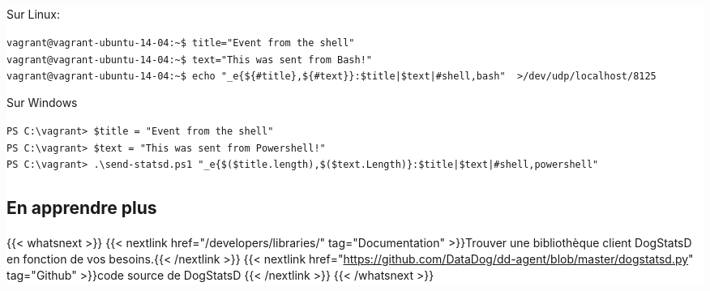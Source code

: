 Sur Linux:
```
vagrant@vagrant-ubuntu-14-04:~$ title="Event from the shell"
vagrant@vagrant-ubuntu-14-04:~$ text="This was sent from Bash!"
vagrant@vagrant-ubuntu-14-04:~$ echo "_e{${#title},${#text}}:$title|$text|#shell,bash"  >/dev/udp/localhost/8125
```
Sur Windows

```
PS C:\vagrant> $title = "Event from the shell"
PS C:\vagrant> $text = "This was sent from Powershell!"
PS C:\vagrant> .\send-statsd.ps1 "_e{$($title.length),$($text.Length)}:$title|$text|#shell,powershell"
```

## En apprendre plus

{{< whatsnext  >}}
    {{< nextlink href="/developers/libraries/" tag="Documentation" >}}Trouver une bibliothèque client DogStatsD en fonction de vos besoins.{{< /nextlink >}}
    {{< nextlink href="https://github.com/DataDog/dd-agent/blob/master/dogstatsd.py" tag="Github" >}}code source de DogStatsD {{< /nextlink >}}
{{< /whatsnext >}}

[1]: https://github.com/DataDog/dd-agent/pull/2104
[2]: /libraries/
[3]: https://github.com/DataDog/dd-agent/blob/master/datadog.conf.example
[4]: /developers/metrics/#metric-names